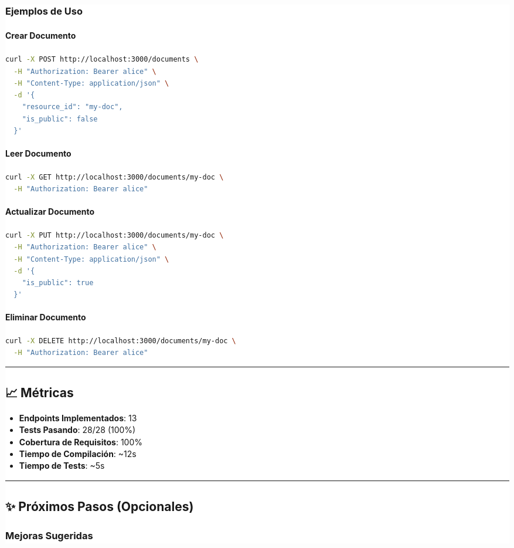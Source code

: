 ### Ejemplos de Uso

#### Crear Documento

```bash
curl -X POST http://localhost:3000/documents \
  -H "Authorization: Bearer alice" \
  -H "Content-Type: application/json" \
  -d '{
    "resource_id": "my-doc",
    "is_public": false
  }'
```

#### Leer Documento

```bash
curl -X GET http://localhost:3000/documents/my-doc \
  -H "Authorization: Bearer alice"
```

#### Actualizar Documento

```bash
curl -X PUT http://localhost:3000/documents/my-doc \
  -H "Authorization: Bearer alice" \
  -H "Content-Type: application/json" \
  -d '{
    "is_public": true
  }'
```

#### Eliminar Documento

```bash
curl -X DELETE http://localhost:3000/documents/my-doc \
  -H "Authorization: Bearer alice"
```

---

## 📈 Métricas

- **Endpoints Implementados**: 13
- **Tests Pasando**: 28/28 (100%)
- **Cobertura de Requisitos**: 100%
- **Tiempo de Compilación**: ~12s
- **Tiempo de Tests**: ~5s

---

## ✨ Próximos Pasos (Opcionales)

### Mejoras Sugeridas
